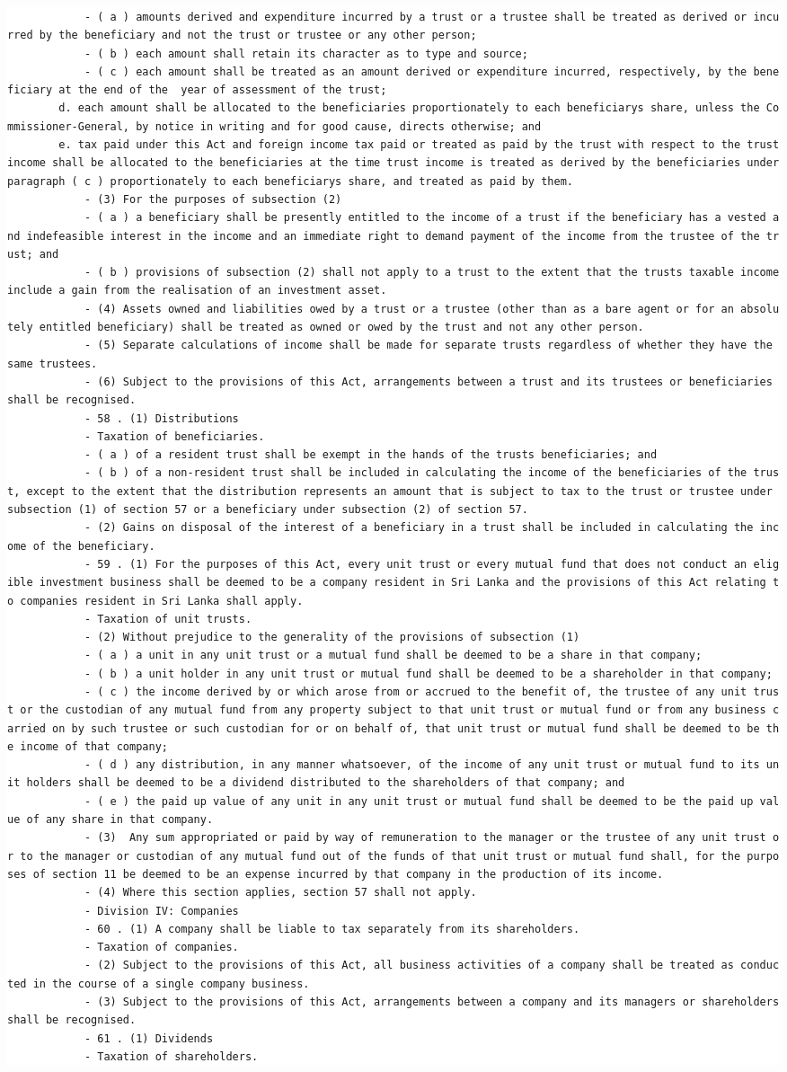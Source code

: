                 - ( a ) amounts derived and expenditure incurred by a trust or a trustee shall be treated as derived or incurred by the beneficiary and not the trust or trustee or any other person;
                - ( b ) each amount shall retain its character as to type and source;
                - ( c ) each amount shall be treated as an amount derived or expenditure incurred, respectively, by the beneficiary at the end of the  year of assessment of the trust;
            d. each amount shall be allocated to the beneficiaries proportionately to each beneficiarys share, unless the Commissioner-General, by notice in writing and for good cause, directs otherwise; and
            e. tax paid under this Act and foreign income tax paid or treated as paid by the trust with respect to the trust income shall be allocated to the beneficiaries at the time trust income is treated as derived by the beneficiaries under paragraph ( c ) proportionately to each beneficiarys share, and treated as paid by them.
                - (3) For the purposes of subsection (2) 
                - ( a ) a beneficiary shall be presently entitled to the income of a trust if the beneficiary has a vested and indefeasible interest in the income and an immediate right to demand payment of the income from the trustee of the trust; and
                - ( b ) provisions of subsection (2) shall not apply to a trust to the extent that the trusts taxable income include a gain from the realisation of an investment asset.
                - (4) Assets owned and liabilities owed by a trust or a trustee (other than as a bare agent or for an absolutely entitled beneficiary) shall be treated as owned or owed by the trust and not any other person.
                - (5) Separate calculations of income shall be made for separate trusts regardless of whether they have the same trustees.
                - (6) Subject to the provisions of this Act, arrangements between a trust and its trustees or beneficiaries shall be recognised.
                - 58 . (1) Distributions 
                - Taxation of beneficiaries.
                - ( a ) of a resident trust shall be exempt in the hands of the trusts beneficiaries; and
                - ( b ) of a non-resident trust shall be included in calculating the income of the beneficiaries of the trust, except to the extent that the distribution represents an amount that is subject to tax to the trust or trustee under subsection (1) of section 57 or a beneficiary under subsection (2) of section 57.
                - (2) Gains on disposal of the interest of a beneficiary in a trust shall be included in calculating the income of the beneficiary.
                - 59 . (1) For the purposes of this Act, every unit trust or every mutual fund that does not conduct an eligible investment business shall be deemed to be a company resident in Sri Lanka and the provisions of this Act relating to companies resident in Sri Lanka shall apply.
                - Taxation of unit trusts.
                - (2) Without prejudice to the generality of the provisions of subsection (1) 
                - ( a ) a unit in any unit trust or a mutual fund shall be deemed to be a share in that company;
                - ( b ) a unit holder in any unit trust or mutual fund shall be deemed to be a shareholder in that company;
                - ( c ) the income derived by or which arose from or accrued to the benefit of, the trustee of any unit trust or the custodian of any mutual fund from any property subject to that unit trust or mutual fund or from any business carried on by such trustee or such custodian for or on behalf of, that unit trust or mutual fund shall be deemed to be the income of that company;
                - ( d ) any distribution, in any manner whatsoever, of the income of any unit trust or mutual fund to its unit holders shall be deemed to be a dividend distributed to the shareholders of that company; and
                - ( e ) the paid up value of any unit in any unit trust or mutual fund shall be deemed to be the paid up value of any share in that company.
                - (3)  Any sum appropriated or paid by way of remuneration to the manager or the trustee of any unit trust or to the manager or custodian of any mutual fund out of the funds of that unit trust or mutual fund shall, for the purposes of section 11 be deemed to be an expense incurred by that company in the production of its income.
                - (4) Where this section applies, section 57 shall not apply.
                - Division IV: Companies
                - 60 . (1) A company shall be liable to tax separately from its shareholders.
                - Taxation of companies.
                - (2) Subject to the provisions of this Act, all business activities of a company shall be treated as conducted in the course of a single company business.
                - (3) Subject to the provisions of this Act, arrangements between a company and its managers or shareholders shall be recognised.
                - 61 . (1) Dividends 
                - Taxation of shareholders.